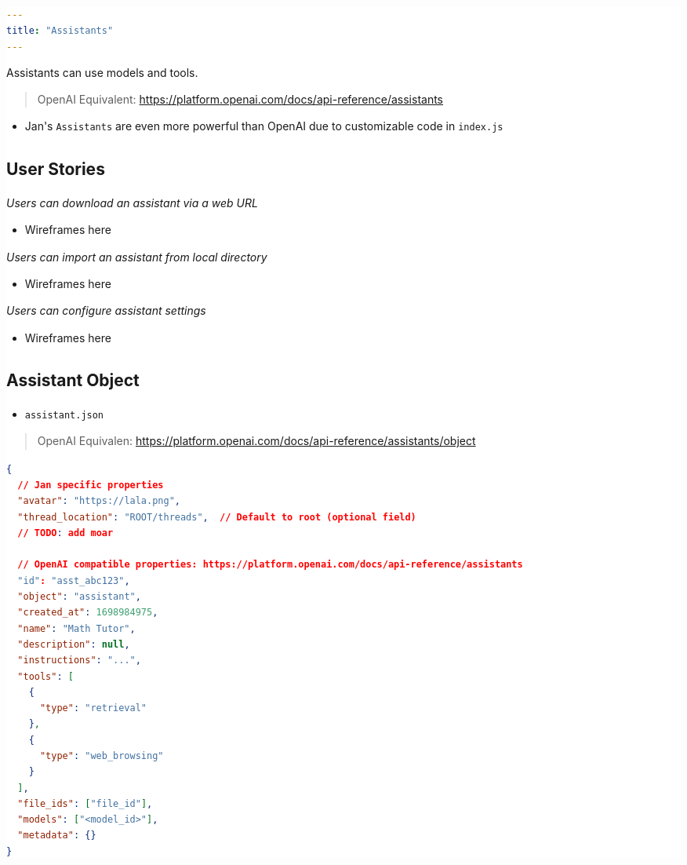 ```yaml
---
title: "Assistants"
---
```


Assistants can use models and tools.
> OpenAI Equivalent: https://platform.openai.com/docs/api-reference/assistants
- Jan's `Assistants` are even more powerful than OpenAI due to customizable code in `index.js`

## User Stories

_Users can download an assistant via a web URL_

- Wireframes here

_Users can import an assistant from local directory_

- Wireframes here

_Users can configure assistant settings_

- Wireframes here

## Assistant Object

- `assistant.json`
> OpenAI Equivalen: https://platform.openai.com/docs/api-reference/assistants/object

```json
{
  // Jan specific properties
  "avatar": "https://lala.png",
  "thread_location": "ROOT/threads",  // Default to root (optional field)
  // TODO: add moar

  // OpenAI compatible properties: https://platform.openai.com/docs/api-reference/assistants
  "id": "asst_abc123",
  "object": "assistant",
  "created_at": 1698984975,
  "name": "Math Tutor",
  "description": null,
  "instructions": "...",
  "tools": [
    {
      "type": "retrieval"
    },
    {
      "type": "web_browsing"
    }
  ],
  "file_ids": ["file_id"],
  "models": ["<model_id>"],
  "metadata": {}
}
```

